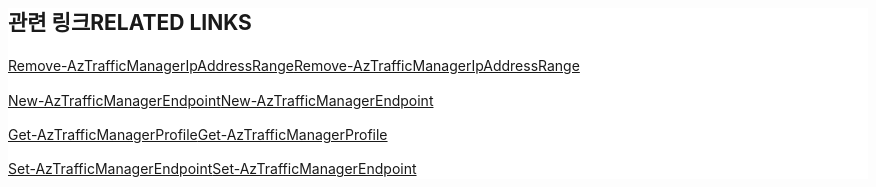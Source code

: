 ## <span data-ttu-id="b9b83-145">관련 링크</span><span class="sxs-lookup"><span data-stu-id="b9b83-145">RELATED LINKS</span></span>

[<span data-ttu-id="b9b83-146">Remove-AzTrafficManagerIpAddressRange</span><span class="sxs-lookup"><span data-stu-id="b9b83-146">Remove-AzTrafficManagerIpAddressRange</span></span>](./Remove-AzTrafficManagerIpAddressRange.md)

[<span data-ttu-id="b9b83-147">New-AzTrafficManagerEndpoint</span><span class="sxs-lookup"><span data-stu-id="b9b83-147">New-AzTrafficManagerEndpoint</span></span>](./New-AzTrafficManagerEndpoint.md)

[<span data-ttu-id="b9b83-148">Get-AzTrafficManagerProfile</span><span class="sxs-lookup"><span data-stu-id="b9b83-148">Get-AzTrafficManagerProfile</span></span>](./Get-AzTrafficManagerEndpoint.md)

[<span data-ttu-id="b9b83-149">Set-AzTrafficManagerEndpoint</span><span class="sxs-lookup"><span data-stu-id="b9b83-149">Set-AzTrafficManagerEndpoint</span></span>](./Set-AzTrafficManagerEndpoint.md)
